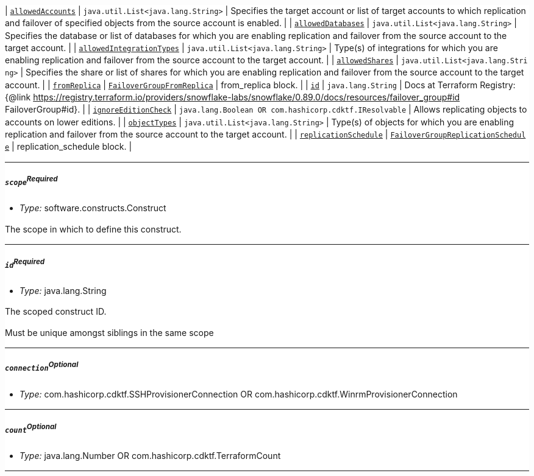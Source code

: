 | <code><a href="#@cdktf/provider-snowflake.failoverGroup.FailoverGroup.Initializer.parameter.allowedAccounts">allowedAccounts</a></code> | <code>java.util.List<java.lang.String></code> | Specifies the target account or list of target accounts to which replication and failover of specified objects from the source account is enabled. |
| <code><a href="#@cdktf/provider-snowflake.failoverGroup.FailoverGroup.Initializer.parameter.allowedDatabases">allowedDatabases</a></code> | <code>java.util.List<java.lang.String></code> | Specifies the database or list of databases for which you are enabling replication and failover from the source account to the target account. |
| <code><a href="#@cdktf/provider-snowflake.failoverGroup.FailoverGroup.Initializer.parameter.allowedIntegrationTypes">allowedIntegrationTypes</a></code> | <code>java.util.List<java.lang.String></code> | Type(s) of integrations for which you are enabling replication and failover from the source account to the target account. |
| <code><a href="#@cdktf/provider-snowflake.failoverGroup.FailoverGroup.Initializer.parameter.allowedShares">allowedShares</a></code> | <code>java.util.List<java.lang.String></code> | Specifies the share or list of shares for which you are enabling replication and failover from the source account to the target account. |
| <code><a href="#@cdktf/provider-snowflake.failoverGroup.FailoverGroup.Initializer.parameter.fromReplica">fromReplica</a></code> | <code><a href="#@cdktf/provider-snowflake.failoverGroup.FailoverGroupFromReplica">FailoverGroupFromReplica</a></code> | from_replica block. |
| <code><a href="#@cdktf/provider-snowflake.failoverGroup.FailoverGroup.Initializer.parameter.id">id</a></code> | <code>java.lang.String</code> | Docs at Terraform Registry: {@link https://registry.terraform.io/providers/snowflake-labs/snowflake/0.89.0/docs/resources/failover_group#id FailoverGroup#id}. |
| <code><a href="#@cdktf/provider-snowflake.failoverGroup.FailoverGroup.Initializer.parameter.ignoreEditionCheck">ignoreEditionCheck</a></code> | <code>java.lang.Boolean OR com.hashicorp.cdktf.IResolvable</code> | Allows replicating objects to accounts on lower editions. |
| <code><a href="#@cdktf/provider-snowflake.failoverGroup.FailoverGroup.Initializer.parameter.objectTypes">objectTypes</a></code> | <code>java.util.List<java.lang.String></code> | Type(s) of objects for which you are enabling replication and failover from the source account to the target account. |
| <code><a href="#@cdktf/provider-snowflake.failoverGroup.FailoverGroup.Initializer.parameter.replicationSchedule">replicationSchedule</a></code> | <code><a href="#@cdktf/provider-snowflake.failoverGroup.FailoverGroupReplicationSchedule">FailoverGroupReplicationSchedule</a></code> | replication_schedule block. |

---

##### `scope`<sup>Required</sup> <a name="scope" id="@cdktf/provider-snowflake.failoverGroup.FailoverGroup.Initializer.parameter.scope"></a>

- *Type:* software.constructs.Construct

The scope in which to define this construct.

---

##### `id`<sup>Required</sup> <a name="id" id="@cdktf/provider-snowflake.failoverGroup.FailoverGroup.Initializer.parameter.id"></a>

- *Type:* java.lang.String

The scoped construct ID.

Must be unique amongst siblings in the same scope

---

##### `connection`<sup>Optional</sup> <a name="connection" id="@cdktf/provider-snowflake.failoverGroup.FailoverGroup.Initializer.parameter.connection"></a>

- *Type:* com.hashicorp.cdktf.SSHProvisionerConnection OR com.hashicorp.cdktf.WinrmProvisionerConnection

---

##### `count`<sup>Optional</sup> <a name="count" id="@cdktf/provider-snowflake.failoverGroup.FailoverGroup.Initializer.parameter.count"></a>

- *Type:* java.lang.Number OR com.hashicorp.cdktf.TerraformCount

---
